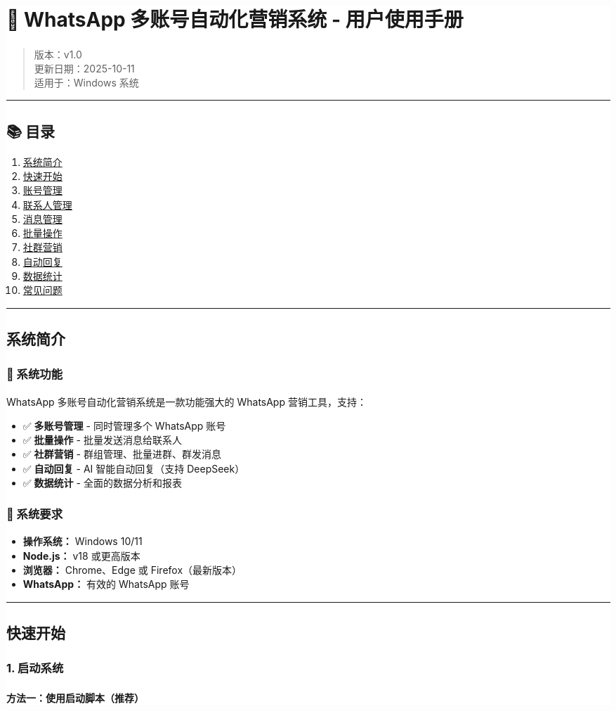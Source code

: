 # 📖 WhatsApp 多账号自动化营销系统 - 用户使用手册

> 版本：v1.0  
> 更新日期：2025-10-11  
> 适用于：Windows 系统

---

## 📚 目录

1. [系统简介](#系统简介)
2. [快速开始](#快速开始)
3. [账号管理](#账号管理)
4. [联系人管理](#联系人管理)
5. [消息管理](#消息管理)
6. [批量操作](#批量操作)
7. [社群营销](#社群营销)
8. [自动回复](#自动回复)
9. [数据统计](#数据统计)
10. [常见问题](#常见问题)

---

## 系统简介

### 🎯 系统功能

WhatsApp 多账号自动化营销系统是一款功能强大的 WhatsApp 营销工具，支持：

- ✅ **多账号管理** - 同时管理多个 WhatsApp 账号
- ✅ **批量操作** - 批量发送消息给联系人
- ✅ **社群营销** - 群组管理、批量进群、群发消息
- ✅ **自动回复** - AI 智能自动回复（支持 DeepSeek）
- ✅ **数据统计** - 全面的数据分析和报表

### 🔧 系统要求

- **操作系统：** Windows 10/11
- **Node.js：** v18 或更高版本
- **浏览器：** Chrome、Edge 或 Firefox（最新版本）
- **WhatsApp：** 有效的 WhatsApp 账号

---

## 快速开始

### 1. 启动系统

#### 方法一：使用启动脚本（推荐）
